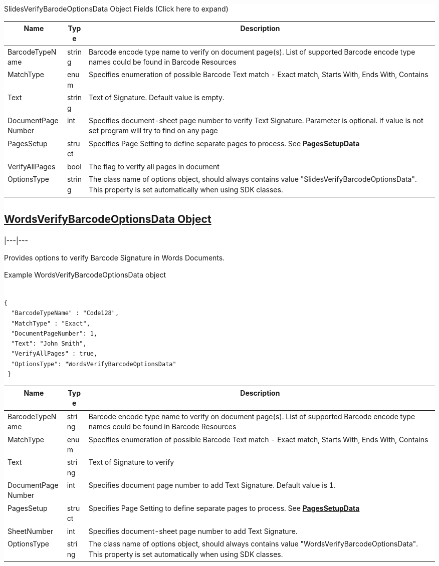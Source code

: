  SlidesVerifyBarodeOptionsData Object Fields (Click here to expand)

|Name|Type|Description
|---|---|---
|BarcodeTypeName|string|Barcode encode type name to verify on document page(s). List of supported Barcode encode type names could be found in Barcode Resources
|MatchType|enum|Specifies enumeration of possible Barcode Text match - Exact match, Starts With, Ends With, Contains
|Text|string|Text of Signature. Default value is empty.
|DocumentPageNumber|int|Specifies document-sheet page number to verify Text Signature. Parameter is optional. if value is not set program will try to find on any page
|PagesSetup|struct|Specifies Page Setting to define separate pages to process. See **[PagesSetupData]("PagesSetupDataObject")**
|VerifyAllPages|bool|The flag to verify all pages in document
|OptionsType|string|The class name of options object, should always contains value "SlidesVerifyBarcodeOptionsData". This property is set automatically when using SDK classes.







## [WordsVerifyBarcodeOptionsData Object]("WordsVerifyBarcodeOptionsData") ##
|---|---

Provides options to verify Barcode Signature in Words Documents.

Example WordsVerifyBarcodeOptionsData object

```html 

{
  "BarcodeTypeName" : "Code128",
  "MatchType" : "Exact",
  "DocumentPageNumber": 1,
  "Text": "John Smith",
  "VerifyAllPages" : true,
  "OptionsType": "WordsVerifyBarcodeOptionsData"
 }

 ```

|Name|Type|Description
|---|---|---
|BarcodeTypeName|string|Barcode encode type name to verify on document page(s). List of supported Barcode encode type names could be found in Barcode Resources
|MatchType|enum|Specifies enumeration of possible Barcode Text match - Exact match, Starts With, Ends With, Contains
|Text|string|Text of Signature to verify
|DocumentPageNumber|int|Specifies document page number to add Text Signature. Default value is 1.
|PagesSetup|struct|Specifies Page Setting to define separate pages to process. See **[PagesSetupData]("PagesSetupDataObject")**
|SheetNumber|int|Specifies document-sheet page number to add Text Signature.
|OptionsType|string|The class name of options object, should always contains value "WordsVerifyBarcodeOptionsData". This property is set automatically when using SDK classes.
